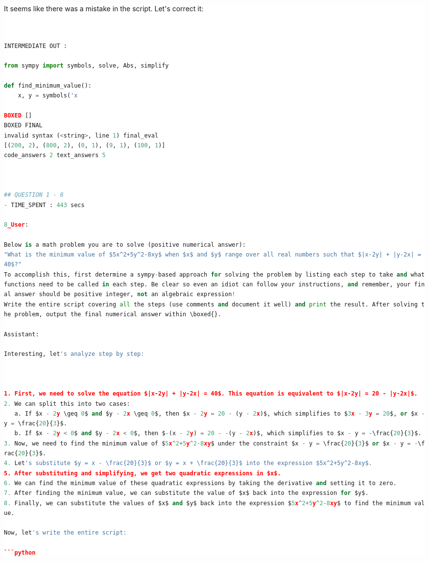 It seems like there was a mistake in the script. Let's correct it:

```python


INTERMEDIATE OUT :

from sympy import symbols, solve, Abs, simplify

def find_minimum_value():
    x, y = symbols('x

BOXED []
BOXED FINAL 
invalid syntax (<string>, line 1) final_eval
[(200, 2), (800, 2), (0, 1), (9, 1), (100, 1)]
code_answers 2 text_answers 5



## QUESTION 1 - 8 
- TIME_SPENT : 443 secs

8_User:

Below is a math problem you are to solve (positive numerical answer):
"What is the minimum value of $5x^2+5y^2-8xy$ when $x$ and $y$ range over all real numbers such that $|x-2y| + |y-2x| = 40$?"
To accomplish this, first determine a sympy-based approach for solving the problem by listing each step to take and what functions need to be called in each step. Be clear so even an idiot can follow your instructions, and remember, your final answer should be positive integer, not an algebraic expression!
Write the entire script covering all the steps (use comments and document it well) and print the result. After solving the problem, output the final numerical answer within \boxed{}.

Assistant: 

Interesting, let's analyze step by step:



1. First, we need to solve the equation $|x-2y| + |y-2x| = 40$. This equation is equivalent to $|x-2y| = 20 - |y-2x|$.
2. We can split this into two cases:
   a. If $x - 2y \geq 0$ and $y - 2x \geq 0$, then $x - 2y = 20 - (y - 2x)$, which simplifies to $3x - 3y = 20$, or $x - y = \frac{20}{3}$.
   b. If $x - 2y < 0$ and $y - 2x < 0$, then $-(x - 2y) = 20 - -(y - 2x)$, which simplifies to $x - y = -\frac{20}{3}$.
3. Now, we need to find the minimum value of $5x^2+5y^2-8xy$ under the constraint $x - y = \frac{20}{3}$ or $x - y = -\frac{20}{3}$.
4. Let's substitute $y = x - \frac{20}{3}$ or $y = x + \frac{20}{3}$ into the expression $5x^2+5y^2-8xy$.
5. After substituting and simplifying, we get two quadratic expressions in $x$.
6. We can find the minimum value of these quadratic expressions by taking the derivative and setting it to zero.
7. After finding the minimum value, we can substitute the value of $x$ back into the expression for $y$.
8. Finally, we can substitute the values of $x$ and $y$ back into the expression $5x^2+5y^2-8xy$ to find the minimum value.

Now, let's write the entire script:

```python

```